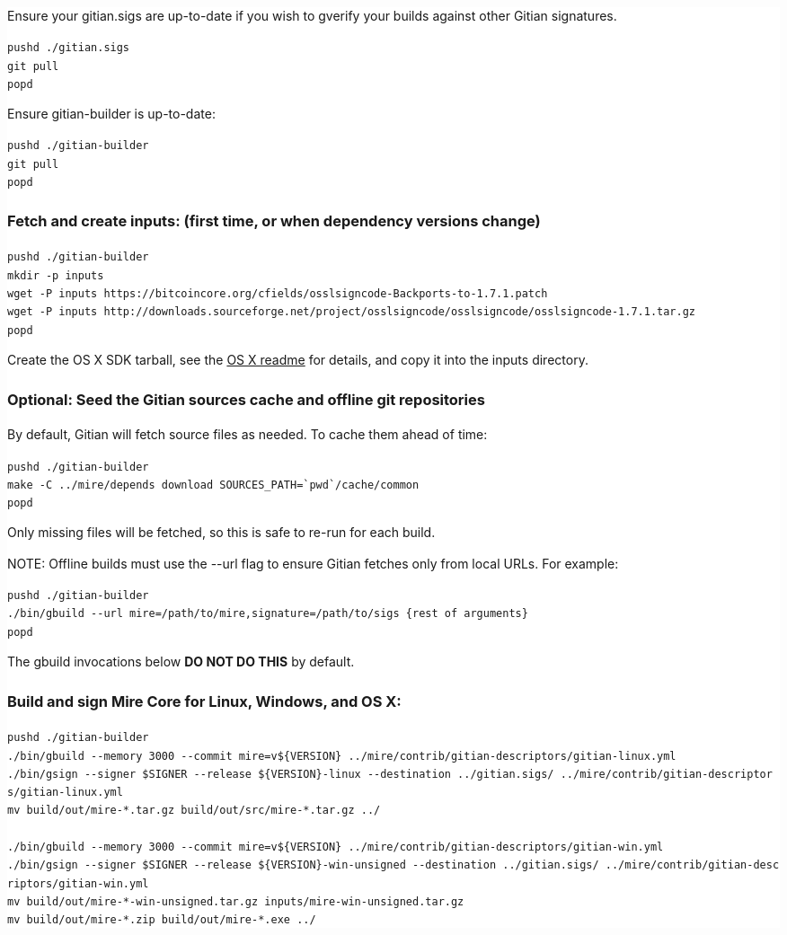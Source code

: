 Ensure your gitian.sigs are up-to-date if you wish to gverify your builds against other Gitian signatures.

    pushd ./gitian.sigs
    git pull
    popd

Ensure gitian-builder is up-to-date:

    pushd ./gitian-builder
    git pull
    popd

### Fetch and create inputs: (first time, or when dependency versions change)

    pushd ./gitian-builder
    mkdir -p inputs
    wget -P inputs https://bitcoincore.org/cfields/osslsigncode-Backports-to-1.7.1.patch
    wget -P inputs http://downloads.sourceforge.net/project/osslsigncode/osslsigncode/osslsigncode-1.7.1.tar.gz
    popd

Create the OS X SDK tarball, see the [OS X readme](README_osx.md) for details, and copy it into the inputs directory.

### Optional: Seed the Gitian sources cache and offline git repositories

By default, Gitian will fetch source files as needed. To cache them ahead of time:

    pushd ./gitian-builder
    make -C ../mire/depends download SOURCES_PATH=`pwd`/cache/common
    popd

Only missing files will be fetched, so this is safe to re-run for each build.

NOTE: Offline builds must use the --url flag to ensure Gitian fetches only from local URLs. For example:

    pushd ./gitian-builder
    ./bin/gbuild --url mire=/path/to/mire,signature=/path/to/sigs {rest of arguments}
    popd

The gbuild invocations below <b>DO NOT DO THIS</b> by default.

### Build and sign Mire Core for Linux, Windows, and OS X:

    pushd ./gitian-builder
    ./bin/gbuild --memory 3000 --commit mire=v${VERSION} ../mire/contrib/gitian-descriptors/gitian-linux.yml
    ./bin/gsign --signer $SIGNER --release ${VERSION}-linux --destination ../gitian.sigs/ ../mire/contrib/gitian-descriptors/gitian-linux.yml
    mv build/out/mire-*.tar.gz build/out/src/mire-*.tar.gz ../

    ./bin/gbuild --memory 3000 --commit mire=v${VERSION} ../mire/contrib/gitian-descriptors/gitian-win.yml
    ./bin/gsign --signer $SIGNER --release ${VERSION}-win-unsigned --destination ../gitian.sigs/ ../mire/contrib/gitian-descriptors/gitian-win.yml
    mv build/out/mire-*-win-unsigned.tar.gz inputs/mire-win-unsigned.tar.gz
    mv build/out/mire-*.zip build/out/mire-*.exe ../
